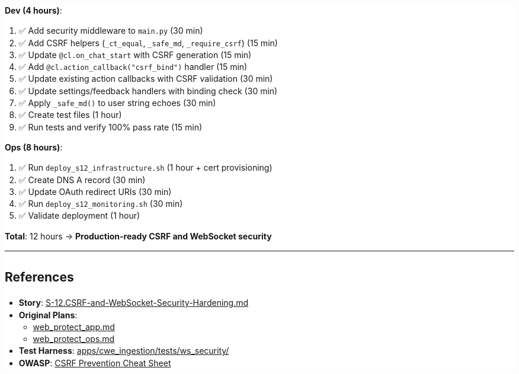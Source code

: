 **Dev (4 hours)**:
1. ✅ Add security middleware to `main.py` (30 min)
2. ✅ Add CSRF helpers (`_ct_equal`, `_safe_md`, `_require_csrf`) (15 min)
3. ✅ Update `@cl.on_chat_start` with CSRF generation (15 min)
4. ✅ Add `@cl.action_callback("csrf_bind")` handler (15 min)
5. ✅ Update existing action callbacks with CSRF validation (30 min)
6. ✅ Update settings/feedback handlers with binding check (30 min)
7. ✅ Apply `_safe_md()` to user string echoes (30 min)
8. ✅ Create test files (1 hour)
9. ✅ Run tests and verify 100% pass rate (15 min)

**Ops (8 hours)**:
1. ✅ Run `deploy_s12_infrastructure.sh` (1 hour + cert provisioning)
2. ✅ Create DNS A record (30 min)
3. ✅ Update OAuth redirect URIs (30 min)
4. ✅ Run `deploy_s12_monitoring.sh` (30 min)
5. ✅ Validate deployment (1 hour)

**Total**: 12 hours → **Production-ready CSRF and WebSocket security**

---

## References

- **Story**: [S-12.CSRF-and-WebSocket-Security-Hardening.md](../stories/S-12.CSRF-and-WebSocket-Security-Hardening.md)
- **Original Plans**:
  - [web_protect_app.md](./web_protect_app.md)
  - [web_protect_ops.md](./web_protect_ops.md)
- **Test Harness**: [apps/cwe_ingestion/tests/ws_security/](../../apps/cwe_ingestion/tests/ws_security/)
- **OWASP**: [CSRF Prevention Cheat Sheet](https://cheatsheetseries.owasp.org/cheatsheets/Cross-Site_Request_Forgery_Prevention_Cheat_Sheet.html)
